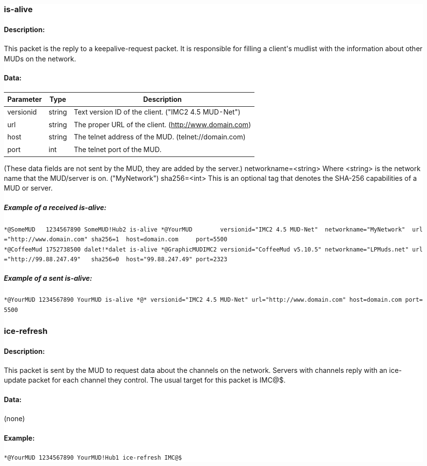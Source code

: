 

### is-alive

#### Description: 
 This packet is the reply to a keepalive-request packet. It is  responsible for filling a client's mudlist with the information about  other MUDs on the network. 

#### Data:
| Parameter | Type   | Description |
| --------- | ------ | ----------- | 
| versionid | string | Text version ID of the client. ("IMC2 4.5 MUD-Net") |
|      url  | string | The proper URL of the client. (http://www.domain.com)| 
|      host | string | The telnet address of the MUD. (telnet://domain.com) |
|      port |   int  | The telnet port of the MUD. | 


 (These data fields are not sent by the MUD, they are added by the server.) 
 networkname=&lt;string&gt; Where &lt;string&gt; is the network name that the MUD/server is on. ("MyNetwork") 
 sha256=&lt;int&gt;     This is an optional tag that denotes the SHA-256 capabilities of a MUD or server. 

##### Example of a received is-alive:
```
*@SomeMUD   1234567890 SomeMUD!Hub2 is-alive *@YourMUD        versionid="IMC2 4.5 MUD-Net"  networkname="MyNetwork"  url="http://www.domain.com" sha256=1  host=domain.com     port=5500
*@CoffeeMud 1752738500 dalet!*dalet is-alive *@GraphicMUDIMC2 versionid="CoffeeMud v5.10.5" networkname="LPMuds.net" url="http://99.88.247.49"   sha256=0  host="99.88.247.49" port=2323 
```
##### Example of a sent is-alive: 
``` 
*@YourMUD 1234567890 YourMUD is-alive *@* versionid="IMC2 4.5 MUD-Net" url="http://www.domain.com" host=domain.com port=5500 
``` 



### ice-refresh

#### Description: 
 This packet is sent by the MUD to request data about the channels on the network. Servers with channels reply with an ice-update packet for each channel they control. The usual target for this packet is IMC@$. 

#### Data: 
 (none) 

#### Example: 
``` 
*@YourMUD 1234567890 YourMUD!Hub1 ice-refresh IMC@$ 
``` 
